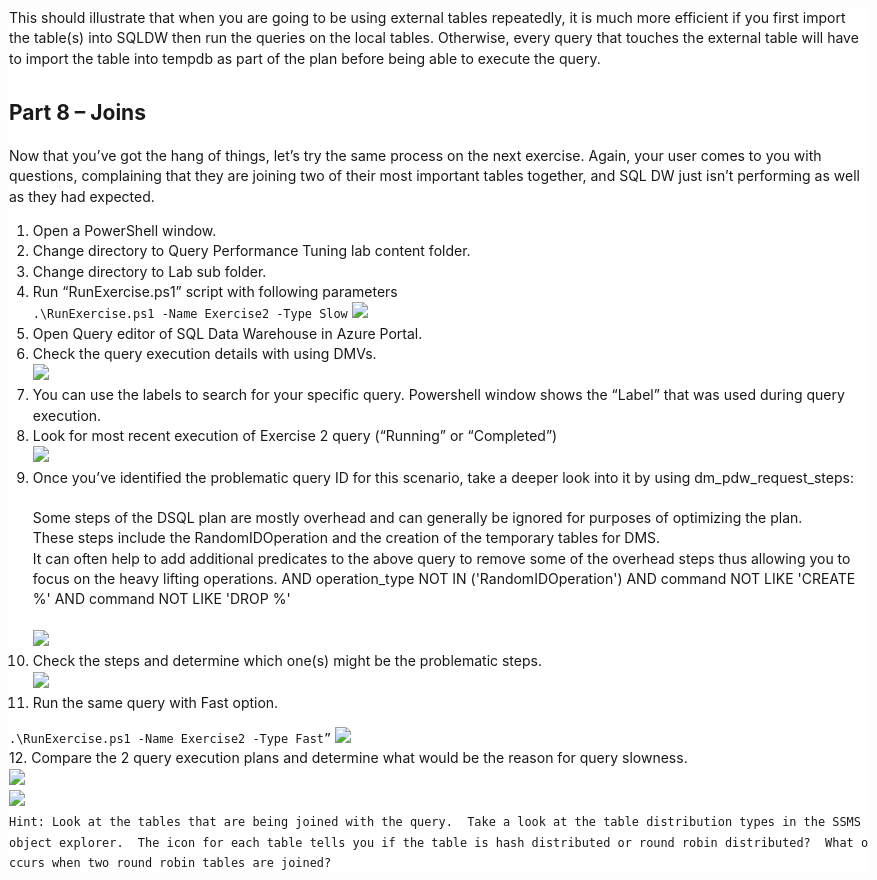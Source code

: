 This should illustrate that when you are going to be using external tables repeatedly, it is much more efficient if you first import the table(s) into SQLDW then run the queries on the local tables. Otherwise, every query that touches the external table will have to import the table into tempdb as part of the plan before being able to execute the query.

## Part 8 – Joins
Now that you’ve got the hang of things, let’s try the same process on the next exercise. 
Again, your user comes to you with questions, complaining that they are joining two of their most important tables together, and SQL DW just isn’t performing as well as they had expected. 

1.	Open a PowerShell window.<br/>
2.	Change directory to Query Performance Tuning lab content folder.<br/>
3.	Change directory to Lab sub folder.<br/>
4.	Run “RunExercise.ps1” script with following parameters<br/>
``
.\RunExercise.ps1 -Name Exercise2 -Type Slow
``
    <img src="https://github.com/SpektraSystems/Analytics-Airlift/blob/master/images/sql10.jpg"/><br/>
5.	Open Query editor of SQL Data Warehouse in Azure Portal.<br/>
6.	Check the query execution details with using DMVs.<br/>
    <img src="https://github.com/SpektraSystems/Analytics-Airlift/blob/master/images/sql03.jpg"/><br/>
7.	You can use the labels to search for your specific query. Powershell window shows the “Label” that was used during query execution.<br/>
8.	Look for most recent execution of Exercise 2 query (“Running” or “Completed”)<br/>
    <img src="https://github.com/SpektraSystems/Analytics-Airlift/blob/master/images/sql11.jpg"/><br/>
9.	Once you’ve identified the problematic query ID for this scenario, take a deeper look into it by using dm_pdw_request_steps:<br/><br/>
Some steps of the DSQL plan are mostly overhead and can generally be ignored for purposes of optimizing the plan.<br/>
These steps include the RandomIDOperation and the creation of the temporary tables for DMS.<br/>
It can often help to add additional predicates to the above query to remove some of the overhead steps thus allowing you to focus on the heavy lifting operations. AND operation_type NOT IN ('RandomIDOperation')  AND command NOT LIKE 'CREATE %'  AND command NOT LIKE 'DROP %'<br/><br/>
    <img src="https://github.com/SpektraSystems/Analytics-Airlift/blob/master/images/sql04.jpg"/><br/>    
10.	Check the steps and determine which one(s) might be the problematic steps.<br/>
    <img src="https://github.com/SpektraSystems/Analytics-Airlift/blob/master/images/sql12.jpg"/><br/>
11.	Run the same query with Fast option.<br/>

``
.\RunExercise.ps1 -Name Exercise2 -Type Fast”
``
    <img src="https://github.com/SpektraSystems/Analytics-Airlift/blob/master/images/sql13.jpg"/><br/>
12.	Compare the 2 query execution plans and determine what would be the reason for query slowness.<br/>
    <img src="https://github.com/SpektraSystems/Analytics-Airlift/blob/master/images/sql14.jpg"/><br/>
    <img src="https://github.com/SpektraSystems/Analytics-Airlift/blob/master/images/sql15.jpg"/><br/>
``
Hint: Look at the tables that are being joined with the query.  Take a look at the table distribution types in the SSMS object explorer.  The icon for each table tells you if the table is hash distributed or round robin distributed?  What occurs when two round robin tables are joined?
``
